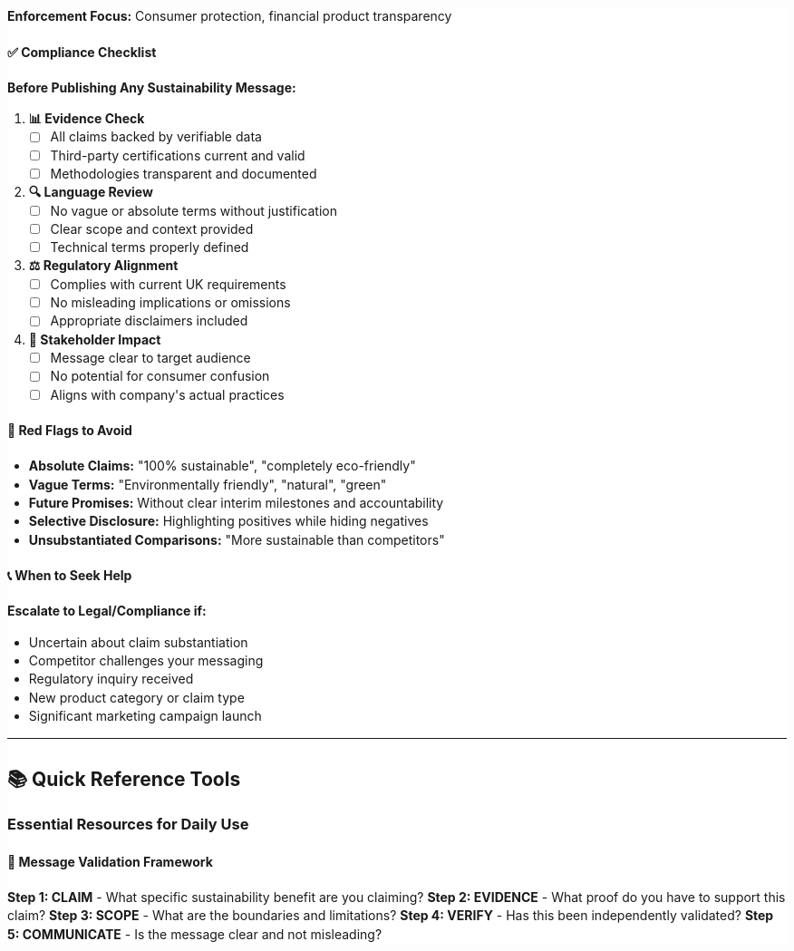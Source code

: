 **Enforcement Focus:**
Consumer protection, financial product transparency

#### ✅ Compliance Checklist

**Before Publishing Any Sustainability Message:**

1. **📊 Evidence Check**
   - [ ] All claims backed by verifiable data
   - [ ] Third-party certifications current and valid
   - [ ] Methodologies transparent and documented

2. **🔍 Language Review**
   - [ ] No vague or absolute terms without justification
   - [ ] Clear scope and context provided
   - [ ] Technical terms properly defined

3. **⚖️ Regulatory Alignment**
   - [ ] Complies with current UK requirements
   - [ ] No misleading implications or omissions
   - [ ] Appropriate disclaimers included

4. **👥 Stakeholder Impact**
   - [ ] Message clear to target audience
   - [ ] No potential for consumer confusion
   - [ ] Aligns with company's actual practices

#### 🚨 Red Flags to Avoid

- **Absolute Claims:** "100% sustainable", "completely eco-friendly"
- **Vague Terms:** "Environmentally friendly", "natural", "green"
- **Future Promises:** Without clear interim milestones and accountability
- **Selective Disclosure:** Highlighting positives while hiding negatives
- **Unsubstantiated Comparisons:** "More sustainable than competitors"

#### 📞 When to Seek Help

**Escalate to Legal/Compliance if:**
- Uncertain about claim substantiation
- Competitor challenges your messaging
- Regulatory inquiry received
- New product category or claim type
- Significant marketing campaign launch

---

## 📚 Quick Reference Tools
### Essential Resources for Daily Use

#### 🔄 Message Validation Framework

**Step 1: CLAIM** - What specific sustainability benefit are you claiming?
**Step 2: EVIDENCE** - What proof do you have to support this claim?
**Step 3: SCOPE** - What are the boundaries and limitations?
**Step 4: VERIFY** - Has this been independently validated?
**Step 5: COMMUNICATE** - Is the message clear and not misleading?
